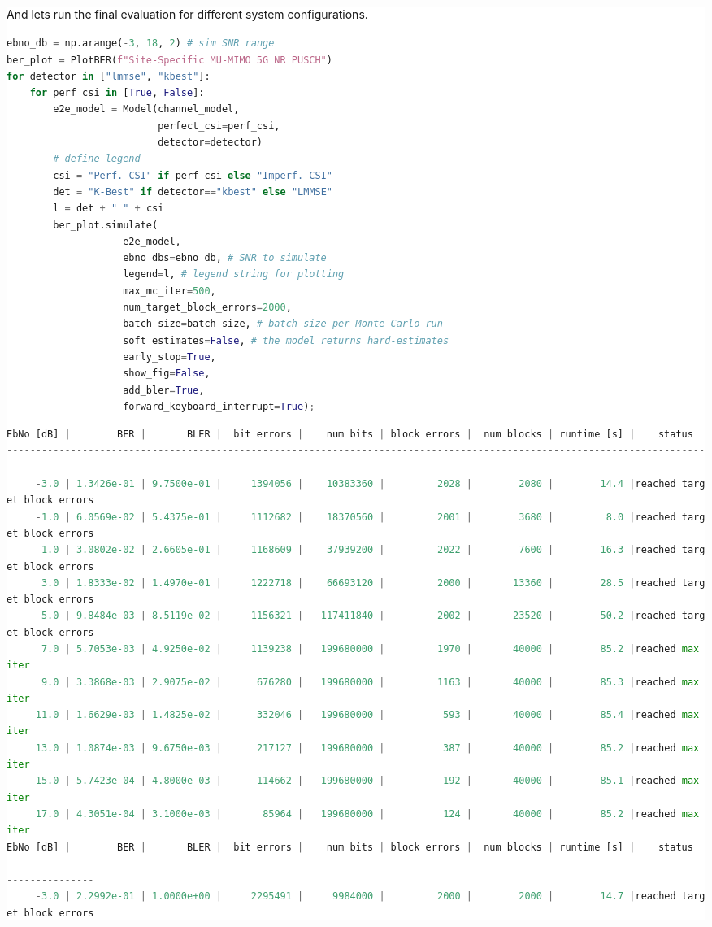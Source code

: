 
And lets run the final evaluation for different system configurations.


```python
ebno_db = np.arange(-3, 18, 2) # sim SNR range
ber_plot = PlotBER(f"Site-Specific MU-MIMO 5G NR PUSCH")
for detector in ["lmmse", "kbest"]:
    for perf_csi in [True, False]:
        e2e_model = Model(channel_model,
                          perfect_csi=perf_csi,
                          detector=detector)
        # define legend
        csi = "Perf. CSI" if perf_csi else "Imperf. CSI"
        det = "K-Best" if detector=="kbest" else "LMMSE"
        l = det + " " + csi
        ber_plot.simulate(
                    e2e_model,
                    ebno_dbs=ebno_db, # SNR to simulate
                    legend=l, # legend string for plotting
                    max_mc_iter=500,
                    num_target_block_errors=2000,
                    batch_size=batch_size, # batch-size per Monte Carlo run
                    soft_estimates=False, # the model returns hard-estimates
                    early_stop=True,
                    show_fig=False,
                    add_bler=True,
                    forward_keyboard_interrupt=True);

```


```python
EbNo [dB] |        BER |       BLER |  bit errors |    num bits | block errors |  num blocks | runtime [s] |    status
---------------------------------------------------------------------------------------------------------------------------------------
     -3.0 | 1.3426e-01 | 9.7500e-01 |     1394056 |    10383360 |         2028 |        2080 |        14.4 |reached target block errors
     -1.0 | 6.0569e-02 | 5.4375e-01 |     1112682 |    18370560 |         2001 |        3680 |         8.0 |reached target block errors
      1.0 | 3.0802e-02 | 2.6605e-01 |     1168609 |    37939200 |         2022 |        7600 |        16.3 |reached target block errors
      3.0 | 1.8333e-02 | 1.4970e-01 |     1222718 |    66693120 |         2000 |       13360 |        28.5 |reached target block errors
      5.0 | 9.8484e-03 | 8.5119e-02 |     1156321 |   117411840 |         2002 |       23520 |        50.2 |reached target block errors
      7.0 | 5.7053e-03 | 4.9250e-02 |     1139238 |   199680000 |         1970 |       40000 |        85.2 |reached max iter
      9.0 | 3.3868e-03 | 2.9075e-02 |      676280 |   199680000 |         1163 |       40000 |        85.3 |reached max iter
     11.0 | 1.6629e-03 | 1.4825e-02 |      332046 |   199680000 |          593 |       40000 |        85.4 |reached max iter
     13.0 | 1.0874e-03 | 9.6750e-03 |      217127 |   199680000 |          387 |       40000 |        85.2 |reached max iter
     15.0 | 5.7423e-04 | 4.8000e-03 |      114662 |   199680000 |          192 |       40000 |        85.1 |reached max iter
     17.0 | 4.3051e-04 | 3.1000e-03 |       85964 |   199680000 |          124 |       40000 |        85.2 |reached max iter
EbNo [dB] |        BER |       BLER |  bit errors |    num bits | block errors |  num blocks | runtime [s] |    status
---------------------------------------------------------------------------------------------------------------------------------------
     -3.0 | 2.2992e-01 | 1.0000e+00 |     2295491 |     9984000 |         2000 |        2000 |        14.7 |reached target block errors
```